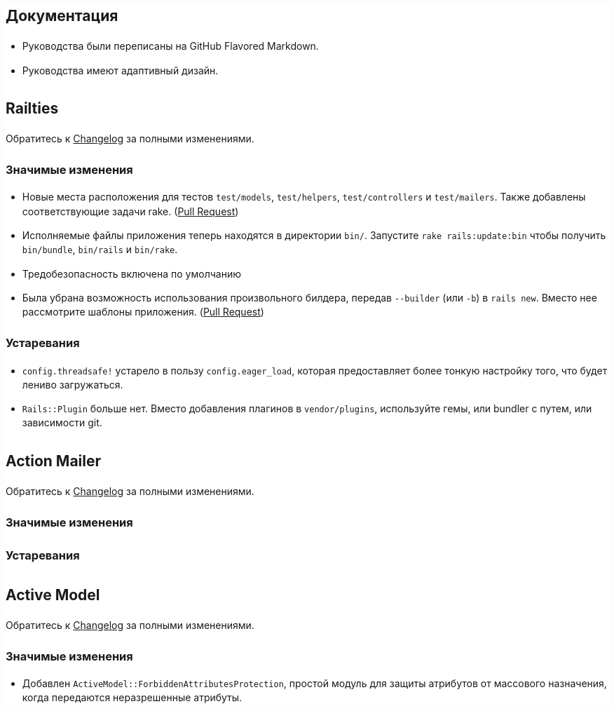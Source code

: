 Документация
------------

* Руководства были переписаны на GitHub Flavored Markdown.

* Руководства имеют адаптивный дизайн.


Railties
--------

Обратитесь к [Changelog](https://github.com/rails/rails/blob/4-0-stable/railties/CHANGELOG.md) за полными изменениями.

### Значимые изменения

* Новые места расположения для тестов `test/models`, `test/helpers`, `test/controllers` и `test/mailers`. Также добавлены соответствующие задачи rake. ([Pull Request](https://github.com/rails/rails/pull/7878))

* Исполняемые файлы приложения теперь находятся в директории `bin/`. Запустите `rake rails:update:bin` чтобы получить `bin/bundle`, `bin/rails` и `bin/rake`.

* Тредобезопасность включена по умолчанию

* Была убрана возможность использования произвольного билдера, передав `--builder` (или `-b`) в `rails new`. Вместо нее рассмотрите шаблоны приложения. ([Pull Request](https://github.com/rails/rails/pull/9401))

### Устаревания

* `config.threadsafe!` устарело в пользу `config.eager_load`, которая предоставляет более тонкую настройку того, что будет лениво загружаться.

* `Rails::Plugin` больше нет. Вместо добавления плагинов в `vendor/plugins`, используйте гемы, или bundler с путем, или зависимости git.

Action Mailer
-------------

Обратитесь к [Changelog](https://github.com/rails/rails/blob/4-0-stable/actionmailer/CHANGELOG.md) за полными изменениями.

### Значимые изменения

### Устаревания

Active Model
------------

Обратитесь к [Changelog](https://github.com/rails/rails/blob/4-0-stable/activemodel/CHANGELOG.md) за полными изменениями.

### Значимые изменения

* Добавлен `ActiveModel::ForbiddenAttributesProtection`, простой модуль для защиты атрибутов от массового назначения, когда передаются неразрешенные атрибуты.
